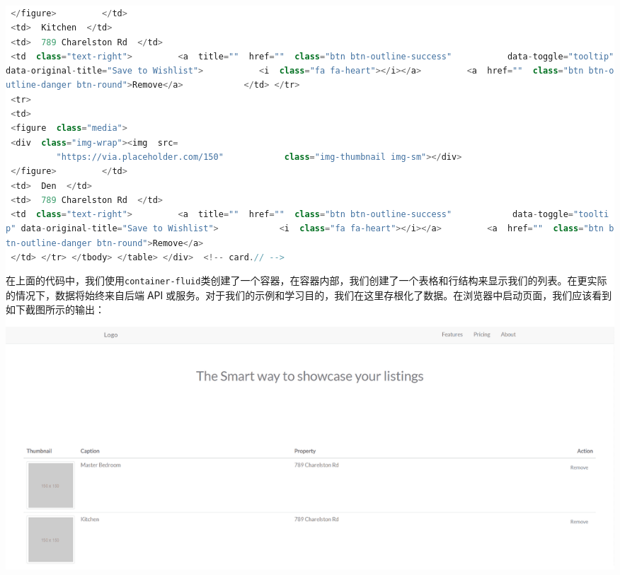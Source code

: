 ```ts
 </figure>         </td>
 <td>  Kitchen  </td>
 <td>  789 Charelston Rd  </td>
 <td  class="text-right">         <a  title=""  href=""  class="btn btn-outline-success"           data-toggle="tooltip"  data-original-title="Save to Wishlist">           <i  class="fa fa-heart"></i></a>         <a  href=""  class="btn btn-outline-danger btn-round">Remove</a>            </td> </tr>
 <tr>
 <td>
 <figure  class="media">
 <div  class="img-wrap"><img  src= 
          "https://via.placeholder.com/150"            class="img-thumbnail img-sm"></div>
 </figure>         </td>
 <td>  Den  </td>
 <td>  789 Charelston Rd  </td>
 <td  class="text-right">         <a  title=""  href=""  class="btn btn-outline-success"            data-toggle="tooltip" data-original-title="Save to Wishlist">            <i  class="fa fa-heart"></i></a>         <a  href=""  class="btn btn-outline-danger btn-round">Remove</a>
 </td> </tr> </tbody> </table> </div>  <!-- card.// -->
```

在上面的代码中，我们使用`container-fluid`类创建了一个容器，在容器内部，我们创建了一个表格和行结构来显示我们的列表。在更实际的情况下，数据将始终来自后端 API 或服务。对于我们的示例和学习目的，我们在这里存根化了数据。在浏览器中启动页面，我们应该看到如下截图所示的输出：

![](img/91f2114f-1fee-41c7-ac65-24ffb176a614.png)

